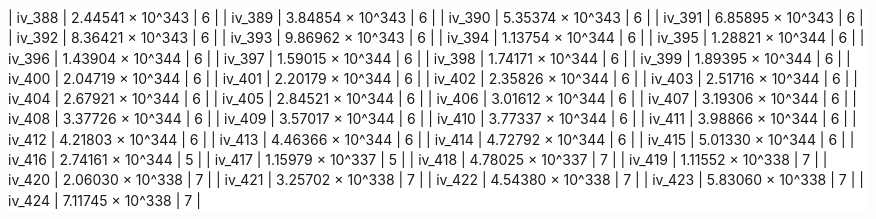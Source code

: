 | iv_388 | 2.44541 × 10^343 | 6 |
| iv_389 | 3.84854 × 10^343 | 6 |
| iv_390 | 5.35374 × 10^343 | 6 |
| iv_391 | 6.85895 × 10^343 | 6 |
| iv_392 | 8.36421 × 10^343 | 6 |
| iv_393 | 9.86962 × 10^343 | 6 |
| iv_394 | 1.13754 × 10^344 | 6 |
| iv_395 | 1.28821 × 10^344 | 6 |
| iv_396 | 1.43904 × 10^344 | 6 |
| iv_397 | 1.59015 × 10^344 | 6 |
| iv_398 | 1.74171 × 10^344 | 6 |
| iv_399 | 1.89395 × 10^344 | 6 |
| iv_400 | 2.04719 × 10^344 | 6 |
| iv_401 | 2.20179 × 10^344 | 6 |
| iv_402 | 2.35826 × 10^344 | 6 |
| iv_403 | 2.51716 × 10^344 | 6 |
| iv_404 | 2.67921 × 10^344 | 6 |
| iv_405 | 2.84521 × 10^344 | 6 |
| iv_406 | 3.01612 × 10^344 | 6 |
| iv_407 | 3.19306 × 10^344 | 6 |
| iv_408 | 3.37726 × 10^344 | 6 |
| iv_409 | 3.57017 × 10^344 | 6 |
| iv_410 | 3.77337 × 10^344 | 6 |
| iv_411 | 3.98866 × 10^344 | 6 |
| iv_412 | 4.21803 × 10^344 | 6 |
| iv_413 | 4.46366 × 10^344 | 6 |
| iv_414 | 4.72792 × 10^344 | 6 |
| iv_415 | 5.01330 × 10^344 | 6 |
| iv_416 | 2.74161 × 10^344 | 5 |
| iv_417 | 1.15979 × 10^337 | 5 |
| iv_418 | 4.78025 × 10^337 | 7 |
| iv_419 | 1.11552 × 10^338 | 7 |
| iv_420 | 2.06030 × 10^338 | 7 |
| iv_421 | 3.25702 × 10^338 | 7 |
| iv_422 | 4.54380 × 10^338 | 7 |
| iv_423 | 5.83060 × 10^338 | 7 |
| iv_424 | 7.11745 × 10^338 | 7 |